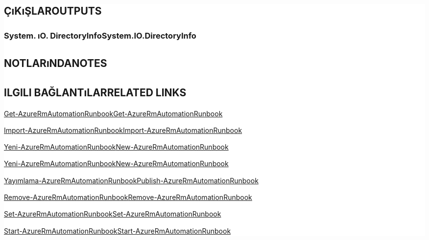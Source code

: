 ## <span data-ttu-id="b7d53-141">ÇıKıŞLAR</span><span class="sxs-lookup"><span data-stu-id="b7d53-141">OUTPUTS</span></span>

### <span data-ttu-id="b7d53-142">System. ıO. DirectoryInfo</span><span class="sxs-lookup"><span data-stu-id="b7d53-142">System.IO.DirectoryInfo</span></span>

## <span data-ttu-id="b7d53-143">NOTLARıNDA</span><span class="sxs-lookup"><span data-stu-id="b7d53-143">NOTES</span></span>

## <span data-ttu-id="b7d53-144">ILGILI BAĞLANTıLAR</span><span class="sxs-lookup"><span data-stu-id="b7d53-144">RELATED LINKS</span></span>

[<span data-ttu-id="b7d53-145">Get-AzureRmAutomationRunbook</span><span class="sxs-lookup"><span data-stu-id="b7d53-145">Get-AzureRmAutomationRunbook</span></span>](./Get-AzureRMAutomationRunbook.md)

[<span data-ttu-id="b7d53-146">Import-AzureRmAutomationRunbook</span><span class="sxs-lookup"><span data-stu-id="b7d53-146">Import-AzureRmAutomationRunbook</span></span>](./Import-AzureRMAutomationRunbook.md)

[<span data-ttu-id="b7d53-147">Yeni-AzureRmAutomationRunbook</span><span class="sxs-lookup"><span data-stu-id="b7d53-147">New-AzureRmAutomationRunbook</span></span>](./New-AzureRMAutomationRunbook.md)

[<span data-ttu-id="b7d53-148">Yeni-AzureRmAutomationRunbook</span><span class="sxs-lookup"><span data-stu-id="b7d53-148">New-AzureRmAutomationRunbook</span></span>](./New-AzureRMAutomationRunbook.md)

[<span data-ttu-id="b7d53-149">Yayımlama-AzureRmAutomationRunbook</span><span class="sxs-lookup"><span data-stu-id="b7d53-149">Publish-AzureRmAutomationRunbook</span></span>](./Publish-AzureRMAutomationRunbook.md)

[<span data-ttu-id="b7d53-150">Remove-AzureRmAutomationRunbook</span><span class="sxs-lookup"><span data-stu-id="b7d53-150">Remove-AzureRmAutomationRunbook</span></span>](./Remove-AzureRMAutomationRunbook.md)

[<span data-ttu-id="b7d53-151">Set-AzureRmAutomationRunbook</span><span class="sxs-lookup"><span data-stu-id="b7d53-151">Set-AzureRmAutomationRunbook</span></span>](./Set-AzureRMAutomationRunbook.md)

[<span data-ttu-id="b7d53-152">Start-AzureRmAutomationRunbook</span><span class="sxs-lookup"><span data-stu-id="b7d53-152">Start-AzureRmAutomationRunbook</span></span>](./Start-AzureRMAutomationRunbook.md)


